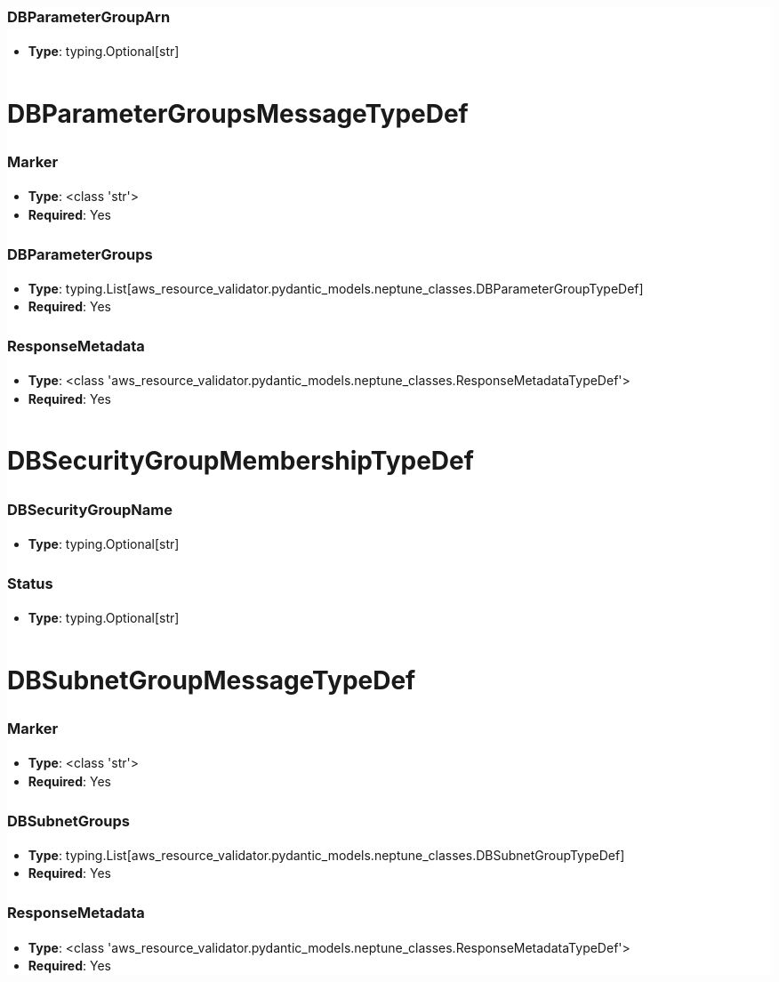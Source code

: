 ### DBParameterGroupArn
- **Type**: typing.Optional[str]


# DBParameterGroupsMessageTypeDef

### Marker
- **Type**: <class 'str'>
- **Required**: Yes

### DBParameterGroups
- **Type**: typing.List[aws_resource_validator.pydantic_models.neptune_classes.DBParameterGroupTypeDef]
- **Required**: Yes

### ResponseMetadata
- **Type**: <class 'aws_resource_validator.pydantic_models.neptune_classes.ResponseMetadataTypeDef'>
- **Required**: Yes


# DBSecurityGroupMembershipTypeDef

### DBSecurityGroupName
- **Type**: typing.Optional[str]

### Status
- **Type**: typing.Optional[str]


# DBSubnetGroupMessageTypeDef

### Marker
- **Type**: <class 'str'>
- **Required**: Yes

### DBSubnetGroups
- **Type**: typing.List[aws_resource_validator.pydantic_models.neptune_classes.DBSubnetGroupTypeDef]
- **Required**: Yes

### ResponseMetadata
- **Type**: <class 'aws_resource_validator.pydantic_models.neptune_classes.ResponseMetadataTypeDef'>
- **Required**: Yes

